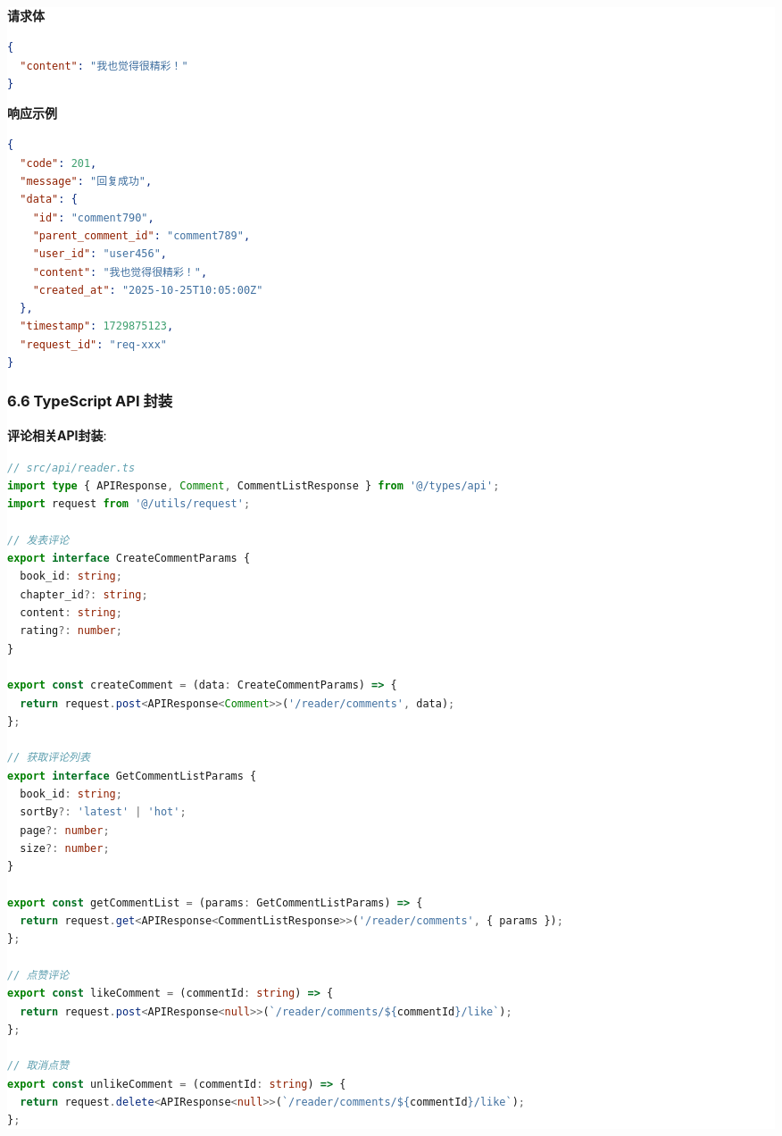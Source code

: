 **请求体**
```json
{
  "content": "我也觉得很精彩！"
}
```

**响应示例**
```json
{
  "code": 201,
  "message": "回复成功",
  "data": {
    "id": "comment790",
    "parent_comment_id": "comment789",
    "user_id": "user456",
    "content": "我也觉得很精彩！",
    "created_at": "2025-10-25T10:05:00Z"
  },
  "timestamp": 1729875123,
  "request_id": "req-xxx"
}
```

### 6.6 TypeScript API 封装

**评论相关API封装**:
```typescript
// src/api/reader.ts
import type { APIResponse, Comment, CommentListResponse } from '@/types/api';
import request from '@/utils/request';

// 发表评论
export interface CreateCommentParams {
  book_id: string;
  chapter_id?: string;
  content: string;
  rating?: number;
}

export const createComment = (data: CreateCommentParams) => {
  return request.post<APIResponse<Comment>>('/reader/comments', data);
};

// 获取评论列表
export interface GetCommentListParams {
  book_id: string;
  sortBy?: 'latest' | 'hot';
  page?: number;
  size?: number;
}

export const getCommentList = (params: GetCommentListParams) => {
  return request.get<APIResponse<CommentListResponse>>('/reader/comments', { params });
};

// 点赞评论
export const likeComment = (commentId: string) => {
  return request.post<APIResponse<null>>(`/reader/comments/${commentId}/like`);
};

// 取消点赞
export const unlikeComment = (commentId: string) => {
  return request.delete<APIResponse<null>>(`/reader/comments/${commentId}/like`);
};
```